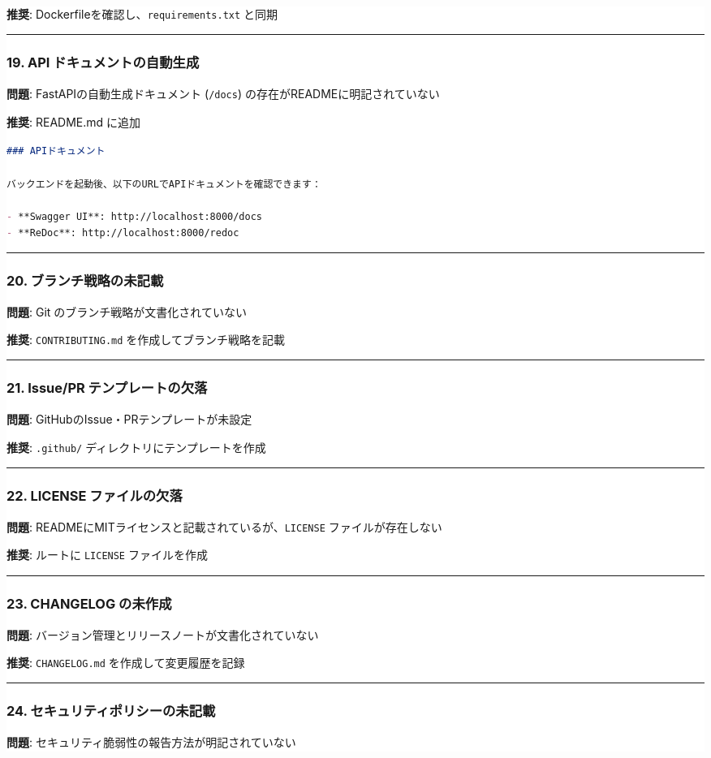 **推奨**: Dockerfileを確認し、`requirements.txt` と同期

---

### 19. API ドキュメントの自動生成

**問題**: FastAPIの自動生成ドキュメント (`/docs`) の存在がREADMEに明記されていない

**推奨**: README.md に追加

```markdown
### APIドキュメント

バックエンドを起動後、以下のURLでAPIドキュメントを確認できます：

- **Swagger UI**: http://localhost:8000/docs
- **ReDoc**: http://localhost:8000/redoc
```

---

### 20. ブランチ戦略の未記載

**問題**: Git のブランチ戦略が文書化されていない

**推奨**: `CONTRIBUTING.md` を作成してブランチ戦略を記載

---

### 21. Issue/PR テンプレートの欠落

**問題**: GitHubのIssue・PRテンプレートが未設定

**推奨**: `.github/` ディレクトリにテンプレートを作成

---

### 22. LICENSE ファイルの欠落

**問題**: READMEにMITライセンスと記載されているが、`LICENSE` ファイルが存在しない

**推奨**: ルートに `LICENSE` ファイルを作成

---

### 23. CHANGELOG の未作成

**問題**: バージョン管理とリリースノートが文書化されていない

**推奨**: `CHANGELOG.md` を作成して変更履歴を記録

---

### 24. セキュリティポリシーの未記載

**問題**: セキュリティ脆弱性の報告方法が明記されていない
